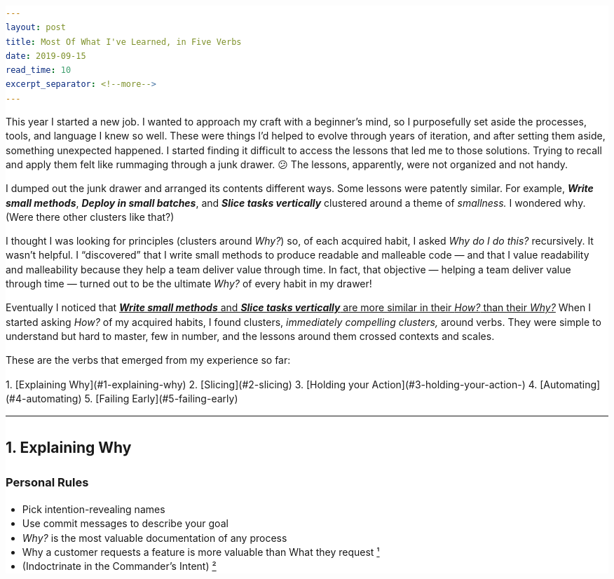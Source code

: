 ```yaml
---
layout: post
title: Most Of What I've Learned, in Five Verbs
date: 2019-09-15
read_time: 10
excerpt_separator: <!--more-->
---
```


This year I started a new job. I wanted to approach my craft with a beginner’s mind, so I purposefully set aside the processes, tools, and language I knew so well. These were things I’d helped to evolve through years of iteration, and after setting them aside, something unexpected happened. I started finding it difficult to access the lessons that led me to those solutions. Trying to recall and apply them felt like rummaging through a junk drawer. 😕 The lessons, apparently, were not organized and not handy.



I dumped out the junk drawer and arranged its contents different ways. Some lessons were patently similar. For example, **_Write small methods_**, **_Deploy in small batches_**, and **_Slice tasks vertically_** clustered around a theme of _smallness._ I wondered why. (Were there other clusters like that?)

I thought I was looking for principles (clusters around _Why?_) so, of each acquired habit, I asked _Why do I do this?_ recursively. It wasn’t helpful. I “discovered” that I write small methods to produce readable and malleable code — and that I value readability and malleability because they help a team deliver value through time. In fact, that objective — helping a team deliver value through time — turned out to be the ultimate _Why?_ of every habit in my drawer!

Eventually I noticed that <u><strong><em>Write small methods</em></strong> and <strong><em>Slice tasks vertically</em></strong> are more similar in their <em>How?</em> than their <em>Why?</em></u> When I started asking _How?_ of my acquired habits, I found clusters, _immediately compelling clusters,_ around verbs. They were simple to understand but hard to master, few in number, and the lessons around them crossed contexts and scales.

<p class="nomargin">These are the verbs that emerged from my experience so far:</p>
1. [Explaining Why](#1-explaining-why)
2. [Slicing](#2-slicing)
3. [Holding your Action](#3-holding-your-action-)
4. [Automating](#4-automating)
5. [Failing Early](#5-failing-early)

---


## 1. Explaining Why
### Personal Rules
- Pick intention-revealing names
- Use commit messages to describe your goal
- _Why?_ is the most valuable documentation of any process
- Why a customer requests a feature is more valuable than What they request [¹](#endnote1)
- (Indoctrinate in the Commander’s Intent) [²](#endnote2)
